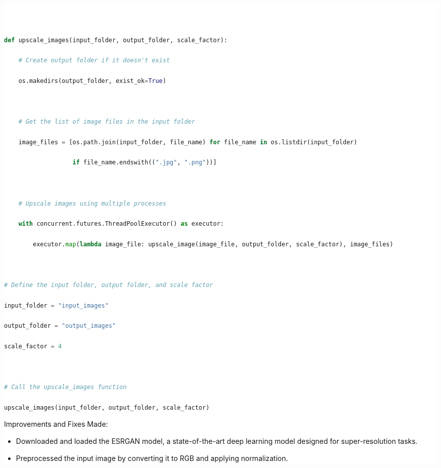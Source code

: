 ```python



def upscale_images(input_folder, output_folder, scale_factor):

    # Create output folder if it doesn't exist

    os.makedirs(output_folder, exist_ok=True)

    

    # Get the list of image files in the input folder

    image_files = [os.path.join(input_folder, file_name) for file_name in os.listdir(input_folder)

                   if file_name.endswith((".jpg", ".png"))]

    

    # Upscale images using multiple processes

    with concurrent.futures.ThreadPoolExecutor() as executor:

        executor.map(lambda image_file: upscale_image(image_file, output_folder, scale_factor), image_files)



# Define the input folder, output folder, and scale factor

input_folder = "input_images"

output_folder = "output_images"

scale_factor = 4



# Call the upscale_images function

upscale_images(input_folder, output_folder, scale_factor)

```



Improvements and Fixes Made:

- Downloaded and loaded the ESRGAN model, a state-of-the-art deep learning model designed for super-resolution tasks.

- Preprocessed the input image by converting it to RGB and applying normalization.
